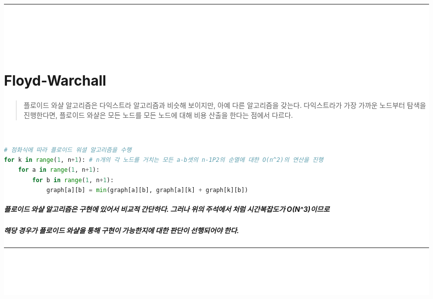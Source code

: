 ***
</br>
</br>
</br>
</br>

# Floyd-Warchall

> 플로이드 와샬 알고리즘은 다익스트라 알고리즘과 비슷해 보이지만, 아예 다른 알고리즘을 갖는다.
> 다익스트라가 가장 가까운 노드부터 탐색을 진행한다면, 플로이드 와샬은 모든 노드를 모든 노드에 대해 비용 산출을 한다는 점에서 다르다.

</br>

```python
# 점화식에 따라 플로이드 워셜 알고리즘을 수행
for k in range(1, n+1): # n개의 각 노드를 거치는 모든 a-b셋의 n-1P2의 순열에 대한 O(n^2)의 연산을 진행
    for a in range(1, n+1):
        for b in range(1, n+1):
            graph[a][b] = min(graph[a][b], graph[a][k] + graph[k][b])
```

##### 플로이드 와샬 알고리즘은 구현에 있어서 비교적 간단하다. 그러나 위의 주석에서 처럼 시간복잡도가 O(N^3)이므로
##### 해당 경우가 플로이드 와샬을 통해 구현이 가능한지에 대한 판단이 선행되어야 한다.

***
</br>
</br>
</br>
</br>

